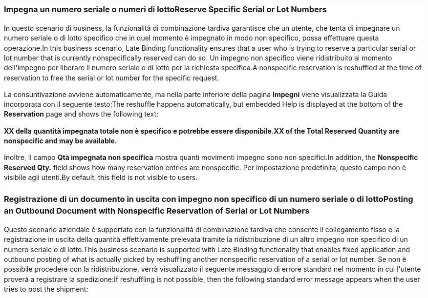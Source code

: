 ### <a name="reserve-specific-serial-or-lot-numbers"></a><span data-ttu-id="3212a-169">Impegna un numero seriale o numeri di lotto</span><span class="sxs-lookup"><span data-stu-id="3212a-169">Reserve Specific Serial or Lot Numbers</span></span>  
<span data-ttu-id="3212a-170">In questo scenario di business, la funzionalità di combinazione tardiva garantisce che un utente, che tenta di impegnare un numero seriale o di lotto specifico che in quel momento è impegnato in modo non specifico, possa effettuare questa operazione.</span><span class="sxs-lookup"><span data-stu-id="3212a-170">In this business scenario, Late Binding functionality ensures that a user who is trying to reserve a particular serial or lot number that is currently nonspecifically reserved can do so.</span></span> <span data-ttu-id="3212a-171">Un impegno non specifico viene ridistribuito al momento dell'impegno per liberare il numero seriale o di lotto per la richiesta specifica.</span><span class="sxs-lookup"><span data-stu-id="3212a-171">A nonspecific reservation is reshuffled at the time of reservation to free the serial or lot number for the specific request.</span></span>  
  
<span data-ttu-id="3212a-172">La consuntivazione avviene automaticamente, ma nella parte inferiore della pagina **Impegni** viene visualizzata la Guida incorporata con il seguente testo:</span><span class="sxs-lookup"><span data-stu-id="3212a-172">The reshuffle happens automatically, but embedded Help is displayed at the bottom of the **Reservation** page and shows the following text:</span></span>  
  
<span data-ttu-id="3212a-173">**XX della quantità impegnata totale non è specifico e potrebbe essere disponibile.**</span><span class="sxs-lookup"><span data-stu-id="3212a-173">**XX of the Total Reserved Quantity are nonspecific and may be available.**</span></span>  
  
<span data-ttu-id="3212a-174">Inoltre, il campo **Qtà impegnata non specifica** mostra quanti movimenti impegno sono non specifici.</span><span class="sxs-lookup"><span data-stu-id="3212a-174">In addition, the **Nonspecific Reserved Qty.** field shows how many reservation entries are nonspecific.</span></span> <span data-ttu-id="3212a-175">Per impostazione predefinita, questo campo non è visibile agli utenti.</span><span class="sxs-lookup"><span data-stu-id="3212a-175">By default, this field is not visible to users.</span></span>  
  
### <a name="posting-an-outbound-document-with-nonspecific-reservation-of-serial-or-lot-numbers"></a><span data-ttu-id="3212a-176">Registrazione di un documento in uscita con impegno non specifico di un numero seriale o di lotto</span><span class="sxs-lookup"><span data-stu-id="3212a-176">Posting an Outbound Document with Nonspecific Reservation of Serial or Lot Numbers</span></span>  
<span data-ttu-id="3212a-177">Questo scenario aziendale è supportato con la funzionalità di combinazione tardiva che consente il collegamento fisso e la registrazione in uscita della quantità effettivamente prelevata tramite la ridistribuzione di un altro impegno non specifico di un numero seriale o di lotto.</span><span class="sxs-lookup"><span data-stu-id="3212a-177">This business scenario is supported with Late Binding functionality that enables fixed application and outbound posting of what is actually picked by reshuffling another nonspecific reservation of a serial or lot number.</span></span> <span data-ttu-id="3212a-178">Se non è possibile procedere con la ridistribuzione, verrà visualizzato il seguente messaggio di errore standard nel momento in cui l'utente proverà a registrare la spedizione:</span><span class="sxs-lookup"><span data-stu-id="3212a-178">If reshuffling is not possible, then the following standard error message appears when the user tries to post the shipment:</span></span>  
  